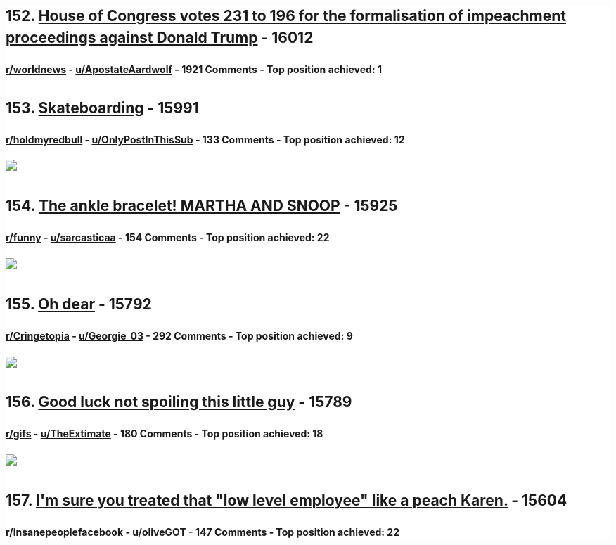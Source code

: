 ## 152. [House of Congress votes 231 to 196 for the formalisation of impeachment proceedings against Donald Trump](http://reddit.com/r/worldnews/comments/dpp3c4/house_of_congress_votes_231_to_196_for_the/) - 16012
#### [r/worldnews](http://reddit.com/r/worldnews) - [u/ApostateAardwolf](http://reddit.com/u/ApostateAardwolf) - 1921 Comments - Top position achieved: 1

## 153. [Skateboarding](http://reddit.com/r/holdmyredbull/comments/dpohth/skateboarding/) - 15991
#### [r/holdmyredbull](http://reddit.com/r/holdmyredbull) - [u/OnlyPostInThisSub](http://reddit.com/u/OnlyPostInThisSub) - 133 Comments - Top position achieved: 12

<a href="https://v.redd.it/ybvf0ejv1wv31"><img src="https://b.thumbs.redditmedia.com/pHTvfQULZzFxa30PYdwq2CgwfEkbI7RfOYO2zb7vZxo.jpg"></img></a>

## 154. [The ankle bracelet! MARTHA AND SNOOP](http://reddit.com/r/funny/comments/dps7jk/the_ankle_bracelet_martha_and_snoop/) - 15925
#### [r/funny](http://reddit.com/r/funny) - [u/sarcasticaa](http://reddit.com/u/sarcasticaa) - 154 Comments - Top position achieved: 22

<a href="https://i.redd.it/8i8jdle4dxv31.png"><img src="https://a.thumbs.redditmedia.com/gOF2_j6inowJiFsJNQYv21fZtPPVvI2Ax9pYIQ_MwK0.jpg"></img></a>

## 155. [Oh dear](http://reddit.com/r/Cringetopia/comments/dplk2z/oh_dear/) - 15792
#### [r/Cringetopia](http://reddit.com/r/Cringetopia) - [u/Georgie_03](http://reddit.com/u/Georgie_03) - 292 Comments - Top position achieved: 9

<a href="https://i.redd.it/qf4oh6pcsuv31.png"><img src="https://b.thumbs.redditmedia.com/elGNyMuqflA_QuMfeiiqxicgyTtwgQAeSGkNvbcit6A.jpg"></img></a>

## 156. [Good luck not spoiling this little guy](http://reddit.com/r/gifs/comments/dphpj3/good_luck_not_spoiling_this_little_guy/) - 15789
#### [r/gifs](http://reddit.com/r/gifs) - [u/TheExtimate](http://reddit.com/u/TheExtimate) - 180 Comments - Top position achieved: 18

<a href="https://i.imgur.com/SApsQQP.gifv"><img src="https://b.thumbs.redditmedia.com/9R-COw8WGJIC-v_vO0BDHHL5P-7sltOLx32N10cg48k.jpg"></img></a>

## 157. [I'm sure you treated that "low level employee" like a peach Karen.](http://reddit.com/r/insanepeoplefacebook/comments/dprdwd/im_sure_you_treated_that_low_level_employee_like/) - 15604
#### [r/insanepeoplefacebook](http://reddit.com/r/insanepeoplefacebook) - [u/oliveGOT](http://reddit.com/u/oliveGOT) - 147 Comments - Top position achieved: 22
